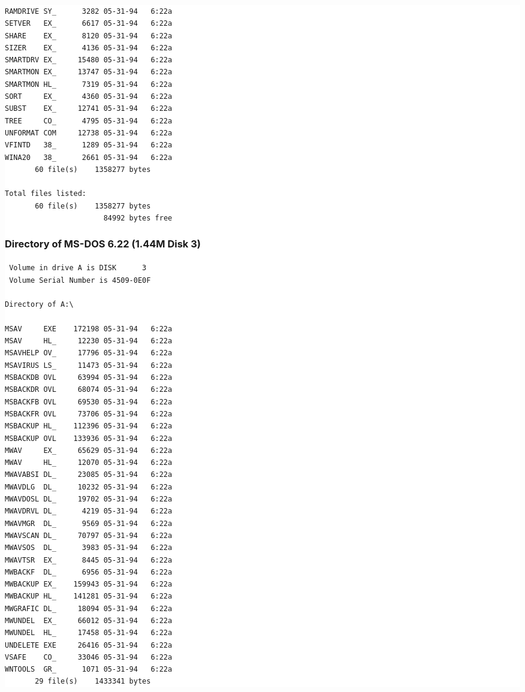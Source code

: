 	RAMDRIVE SY_      3282 05-31-94   6:22a
	SETVER   EX_      6617 05-31-94   6:22a
	SHARE    EX_      8120 05-31-94   6:22a
	SIZER    EX_      4136 05-31-94   6:22a
	SMARTDRV EX_     15480 05-31-94   6:22a
	SMARTMON EX_     13747 05-31-94   6:22a
	SMARTMON HL_      7319 05-31-94   6:22a
	SORT     EX_      4360 05-31-94   6:22a
	SUBST    EX_     12741 05-31-94   6:22a
	TREE     CO_      4795 05-31-94   6:22a
	UNFORMAT COM     12738 05-31-94   6:22a
	VFINTD   38_      1289 05-31-94   6:22a
	WINA20   38_      2661 05-31-94   6:22a
	       60 file(s)    1358277 bytes

	Total files listed:
	       60 file(s)    1358277 bytes
	                       84992 bytes free

### Directory of MS-DOS 6.22 (1.44M Disk 3)

	 Volume in drive A is DISK      3
	 Volume Serial Number is 4509-0E0F

	Directory of A:\

	MSAV     EXE    172198 05-31-94   6:22a
	MSAV     HL_     12230 05-31-94   6:22a
	MSAVHELP OV_     17796 05-31-94   6:22a
	MSAVIRUS LS_     11473 05-31-94   6:22a
	MSBACKDB OVL     63994 05-31-94   6:22a
	MSBACKDR OVL     68074 05-31-94   6:22a
	MSBACKFB OVL     69530 05-31-94   6:22a
	MSBACKFR OVL     73706 05-31-94   6:22a
	MSBACKUP HL_    112396 05-31-94   6:22a
	MSBACKUP OVL    133936 05-31-94   6:22a
	MWAV     EX_     65629 05-31-94   6:22a
	MWAV     HL_     12070 05-31-94   6:22a
	MWAVABSI DL_     23085 05-31-94   6:22a
	MWAVDLG  DL_     10232 05-31-94   6:22a
	MWAVDOSL DL_     19702 05-31-94   6:22a
	MWAVDRVL DL_      4219 05-31-94   6:22a
	MWAVMGR  DL_      9569 05-31-94   6:22a
	MWAVSCAN DL_     70797 05-31-94   6:22a
	MWAVSOS  DL_      3983 05-31-94   6:22a
	MWAVTSR  EX_      8445 05-31-94   6:22a
	MWBACKF  DL_      6956 05-31-94   6:22a
	MWBACKUP EX_    159943 05-31-94   6:22a
	MWBACKUP HL_    141281 05-31-94   6:22a
	MWGRAFIC DL_     18094 05-31-94   6:22a
	MWUNDEL  EX_     66012 05-31-94   6:22a
	MWUNDEL  HL_     17458 05-31-94   6:22a
	UNDELETE EXE     26416 05-31-94   6:22a
	VSAFE    CO_     33046 05-31-94   6:22a
	WNTOOLS  GR_      1071 05-31-94   6:22a
	       29 file(s)    1433341 bytes
